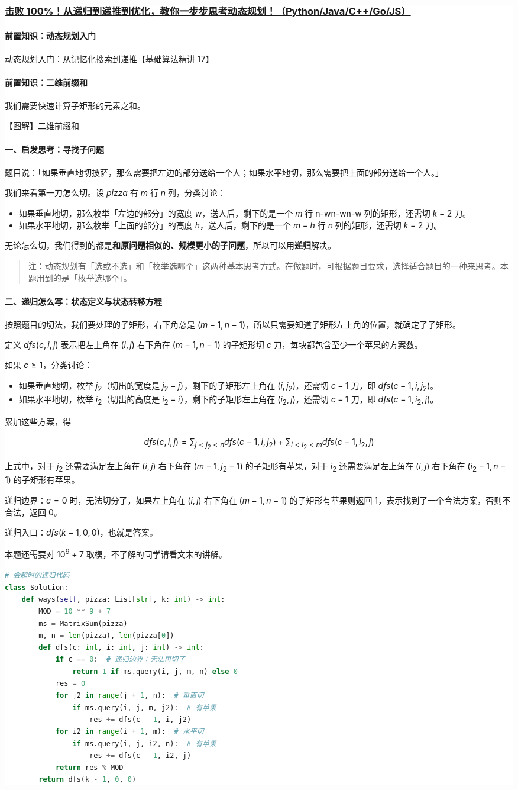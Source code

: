 ### [击败 100%！从递归到递推到优化，教你一步步思考动态规划！（Python/Java/C++/Go/JS）](https://leetcode.cn/problems/number-of-ways-of-cutting-a-pizza/solutions/2392051/ji-bai-100cong-di-gui-dao-di-tui-dao-you-dxz5/)

#### 前置知识：动态规划入门

[动态规划入门：从记忆化搜索到递推【基础算法精讲 17】](https://leetcode.cn/link/?target=https%3A%2F%2F$w$.bilibili.com%2Fvideo%2FBV1Xj411K7oF%2F)

#### 前置知识：二维前缀和

我们需要快速计算子矩形的元素之和。

[【图解】二维前缀和](https://leetcode.cn/circle/discuss/UUuRex/)

#### 一、启发思考：寻找子问题

题目说：「如果垂直地切披萨，那么需要把左边的部分送给一个人；如果水平地切，那么需要把上面的部分送给一个人。」

我们来看第一刀怎么切。设 $pizza$ 有 $m$ 行 $n$ 列，分类讨论：

-   如果垂直地切，那么枚举「左边的部分」的宽度 $w$，送人后，剩下的是一个 $m$ 行 n-wn-wn-w 列的矩形，还需切 $k-2$ 刀。
-   如果水平地切，那么枚举「上面的部分」的高度 $h$，送人后，剩下的是一个 $m-h$ 行 $n$ 列的矩形，还需切 $k-2$ 刀。

无论怎么切，我们得到的都是**和原问题相似的、规模更小的子问题**，所以可以用**递归**解决。

> 注：动态规划有「选或不选」和「枚举选哪个」这两种基本思考方式。在做题时，可根据题目要求，选择适合题目的一种来思考。本题用到的是「枚举选哪个」。

#### 二、递归怎么写：状态定义与状态转移方程

按照题目的切法，我们要处理的子矩形，右下角总是 $(m-1,n-1)$，所以只需要知道子矩形左上角的位置，就确定了子矩形。

定义 $dfs(c,i,j)$ 表示把左上角在 $(i,j)$ 右下角在 $(m-1,n-1)$ 的子矩形切 $c$ 刀，每块都包含至少一个苹果的方案数。

如果 $c\ge 1$，分类讨论：

-   如果垂直地切，枚举 $j_2$（切出的宽度是 $j_2-j$），剩下的子矩形左上角在 $(i,j_2)$，还需切 $c-1$ 刀，即 $dfs(c-1,i,j_2)$。
-   如果水平地切，枚举 $i_2$（切出的高度是 $i_2-i$），剩下的子矩形左上角在 $(i_2,j)$，还需切 $c-1$ 刀，即 $dfs(c-1,i_2,j)$。

累加这些方案，得

$$dfs(c,i,j) = \sum_{j<j_2<n} dfs(c-1,i,j_2) + \sum_{i<i_2<m} dfs(c-1,i_2,j)$$

上式中，对于 $j_2$ 还需要满足左上角在 $(i,j)$ 右下角在 $(m-1,j_2-1)$ 的子矩形有苹果，对于 $i_2$ 还需要满足左上角在 $(i,j)$ 右下角在 $(i_2-1,n-1)$ 的子矩形有苹果。

递归边界：$c=0$ 时，无法切分了，如果左上角在 $(i,j)$ 右下角在 $(m-1,n-1)$ 的子矩形有苹果则返回 $1$，表示找到了一个合法方案，否则不合法，返回 $0$。

递归入口：$dfs(k-1,0,0)$，也就是答案。

本题还需要对 $10^9+7$ 取模，不了解的同学请看文末的讲解。

```python
# 会超时的递归代码
class Solution:
    def ways(self, pizza: List[str], k: int) -> int:
        MOD = 10 ** 9 + 7
        ms = MatrixSum(pizza)
        m, n = len(pizza), len(pizza[0])
        def dfs(c: int, i: int, j: int) -> int:
            if c == 0:  # 递归边界：无法再切了
                return 1 if ms.query(i, j, m, n) else 0
            res = 0
            for j2 in range(j + 1, n):  # 垂直切
                if ms.query(i, j, m, j2):  # 有苹果
                    res += dfs(c - 1, i, j2)
            for i2 in range(i + 1, m):  # 水平切
                if ms.query(i, j, i2, n):  # 有苹果
                    res += dfs(c - 1, i2, j)
            return res % MOD
        return dfs(k - 1, 0, 0)
```